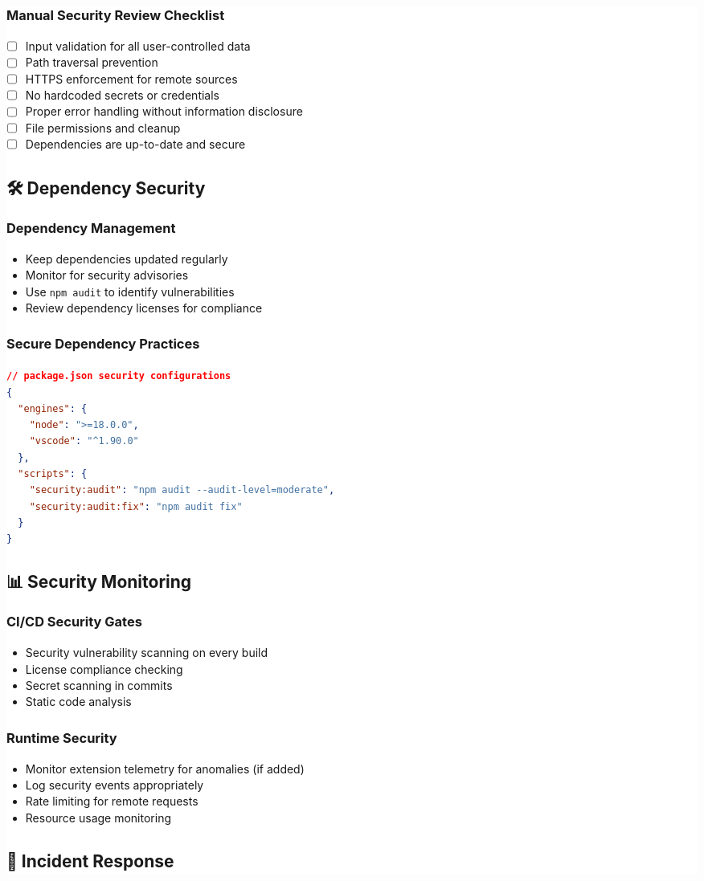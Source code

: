 ### Manual Security Review Checklist
- [ ] Input validation for all user-controlled data
- [ ] Path traversal prevention
- [ ] HTTPS enforcement for remote sources
- [ ] No hardcoded secrets or credentials
- [ ] Proper error handling without information disclosure
- [ ] File permissions and cleanup
- [ ] Dependencies are up-to-date and secure

## 🛠️ Dependency Security

### Dependency Management
- Keep dependencies updated regularly
- Monitor for security advisories
- Use `npm audit` to identify vulnerabilities
- Review dependency licenses for compliance

### Secure Dependency Practices
```json
// package.json security configurations
{
  "engines": {
    "node": ">=18.0.0",
    "vscode": "^1.90.0"
  },
  "scripts": {
    "security:audit": "npm audit --audit-level=moderate",
    "security:audit:fix": "npm audit fix"
  }
}
```

## 📊 Security Monitoring

### CI/CD Security Gates
- Security vulnerability scanning on every build
- License compliance checking
- Secret scanning in commits
- Static code analysis

### Runtime Security
- Monitor extension telemetry for anomalies (if added)
- Log security events appropriately  
- Rate limiting for remote requests
- Resource usage monitoring

## 🚨 Incident Response
